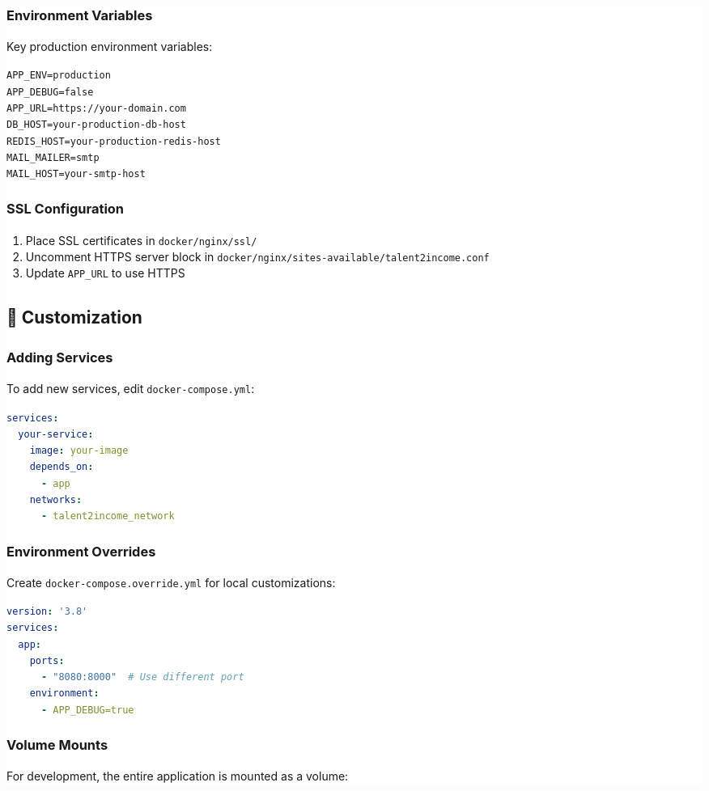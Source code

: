 ### Environment Variables

Key production environment variables:

```env
APP_ENV=production
APP_DEBUG=false
APP_URL=https://your-domain.com
DB_HOST=your-production-db-host
REDIS_HOST=your-production-redis-host
MAIL_MAILER=smtp
MAIL_HOST=your-smtp-host
```

### SSL Configuration

1. Place SSL certificates in `docker/nginx/ssl/`
2. Uncomment HTTPS server block in `docker/nginx/sites-available/talent2income.conf`
3. Update `APP_URL` to use HTTPS

## 🔧 Customization

### Adding Services

To add new services, edit `docker-compose.yml`:

```yaml
services:
  your-service:
    image: your-image
    depends_on:
      - app
    networks:
      - talent2income_network
```

### Environment Overrides

Create `docker-compose.override.yml` for local customizations:

```yaml
version: '3.8'
services:
  app:
    ports:
      - "8080:8000"  # Use different port
    environment:
      - APP_DEBUG=true
```

### Volume Mounts

For development, the entire application is mounted as a volume:
